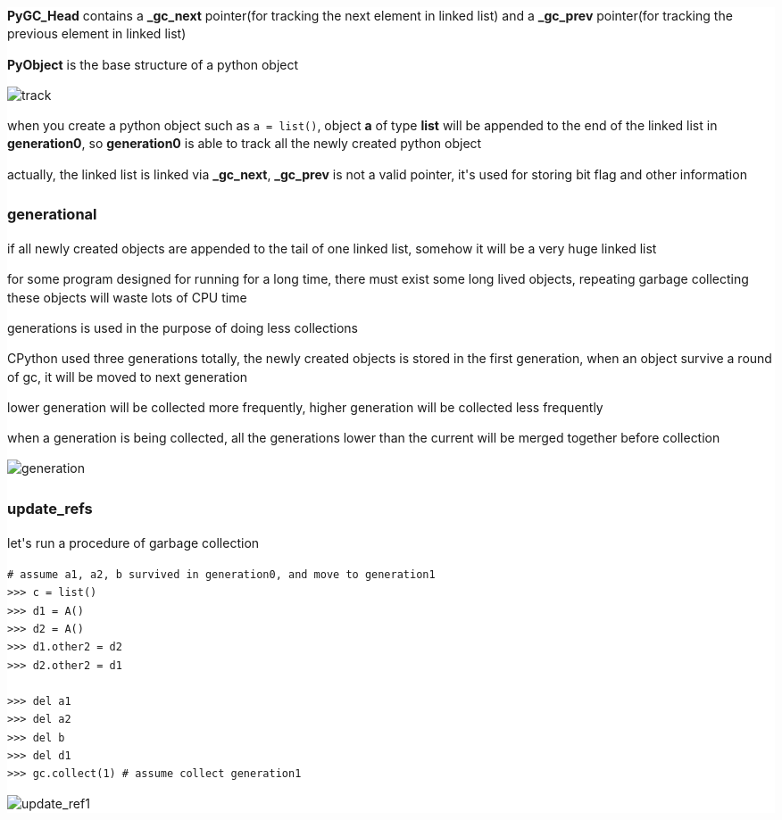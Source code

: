 **PyGC_Head** contains a **_gc_next** pointer(for tracking the next element in linked list) and a **_gc_prev** pointer(for tracking the previous element in linked list)

**PyObject** is the base structure of a python object

![track](https://github.com/zpoint/CPython-Internals/blob/master/Interpreter/gc/track.png)

when you create a python object such as `a = list()`, object **a** of type **list** will be appended to the end of the linked list in **generation0**, so **generation0** is able to track all the newly created python object

actually, the linked list is linked via **_gc_next**, **_gc_prev** is not a valid pointer, it's used for storing bit flag and other information

### generational

if all newly created objects are appended to the tail of one linked list, somehow it will be a very huge linked list

for some program designed for running for a long time, there must exist some long lived objects, repeating garbage collecting these objects will waste lots of CPU time

generations is used in the purpose of doing less collections

CPython used three generations totally, the newly created objects is stored in the first generation, when an object survive a round of gc, it will be moved to next generation

lower generation will be collected more frequently, higher generation will be collected less frequently

when a generation is being collected, all the generations lower than the current will be merged together before collection

![generation](https://github.com/zpoint/CPython-Internals/blob/master/Interpreter/gc/generation.png)

### update_refs

let's run a procedure of garbage collection

```python3
# assume a1, a2, b survived in generation0, and move to generation1
>>> c = list()
>>> d1 = A()
>>> d2 = A()
>>> d1.other2 = d2
>>> d2.other2 = d1

>>> del a1
>>> del a2
>>> del b
>>> del d1
>>> gc.collect(1) # assume collect generation1

```

![update_ref1](https://github.com/zpoint/CPython-Internals/blob/master/Interpreter/gc/update_ref1.png)
